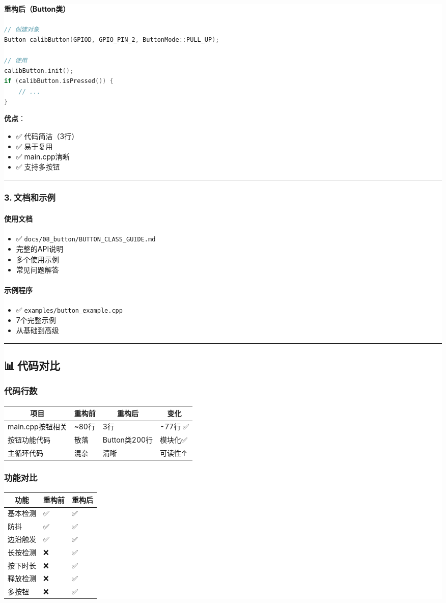 
#### 重构后（Button类）
```cpp
// 创建对象
Button calibButton(GPIOD, GPIO_PIN_2, ButtonMode::PULL_UP);

// 使用
calibButton.init();
if (calibButton.isPressed()) {
    // ...
}
```

**优点**：
- ✅ 代码简洁（3行）
- ✅ 易于复用
- ✅ main.cpp清晰
- ✅ 支持多按钮

---

### 3. 文档和示例

#### 使用文档
- ✅ `docs/08_button/BUTTON_CLASS_GUIDE.md`
- 完整的API说明
- 多个使用示例
- 常见问题解答

#### 示例程序
- ✅ `examples/button_example.cpp`
- 7个完整示例
- 从基础到高级

---

## 📊 代码对比

### 代码行数

| 项目 | 重构前 | 重构后 | 变化 |
|------|--------|--------|------|
| main.cpp按钮相关 | ~80行 | 3行 | -77行 ✅ |
| 按钮功能代码 | 散落 | Button类200行 | 模块化✅ |
| 主循环代码 | 混杂 | 清晰 | 可读性↑ |

### 功能对比

| 功能 | 重构前 | 重构后 |
|------|--------|--------|
| 基本检测 | ✅ | ✅ |
| 防抖 | ✅ | ✅ |
| 边沿触发 | ✅ | ✅ |
| 长按检测 | ❌ | ✅ |
| 按下时长 | ❌ | ✅ |
| 释放检测 | ❌ | ✅ |
| 多按钮 | ❌ | ✅ |